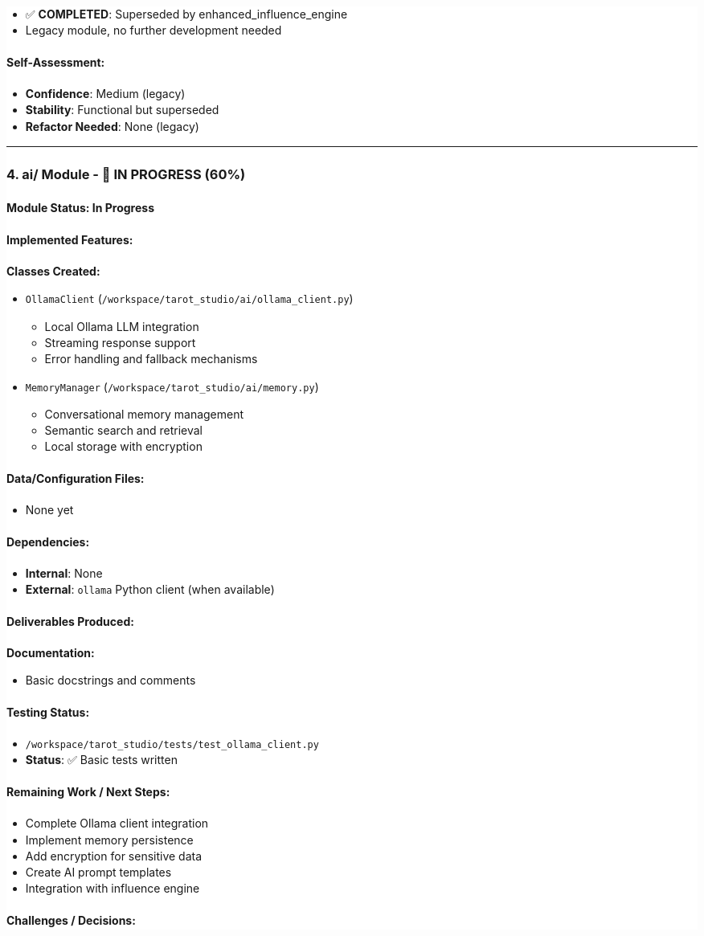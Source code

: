 - ✅ **COMPLETED**: Superseded by enhanced_influence_engine
- Legacy module, no further development needed

#### Self-Assessment:

- **Confidence**: Medium (legacy)
- **Stability**: Functional but superseded
- **Refactor Needed**: None (legacy)

---

### 4. ai/ Module - 🔄 IN PROGRESS (60%)

#### Module Status: In Progress

#### Implemented Features:

**Classes Created:**
- `OllamaClient` (`/workspace/tarot_studio/ai/ollama_client.py`)
  - Local Ollama LLM integration
  - Streaming response support
  - Error handling and fallback mechanisms

- `MemoryManager` (`/workspace/tarot_studio/ai/memory.py`)
  - Conversational memory management
  - Semantic search and retrieval
  - Local storage with encryption

#### Data/Configuration Files:

- None yet

#### Dependencies:

- **Internal**: None
- **External**: `ollama` Python client (when available)

#### Deliverables Produced:

**Documentation:**
- Basic docstrings and comments

#### Testing Status:

- `/workspace/tarot_studio/tests/test_ollama_client.py`
- **Status**: ✅ Basic tests written

#### Remaining Work / Next Steps:

- Complete Ollama client integration
- Implement memory persistence
- Add encryption for sensitive data
- Create AI prompt templates
- Integration with influence engine

#### Challenges / Decisions:
